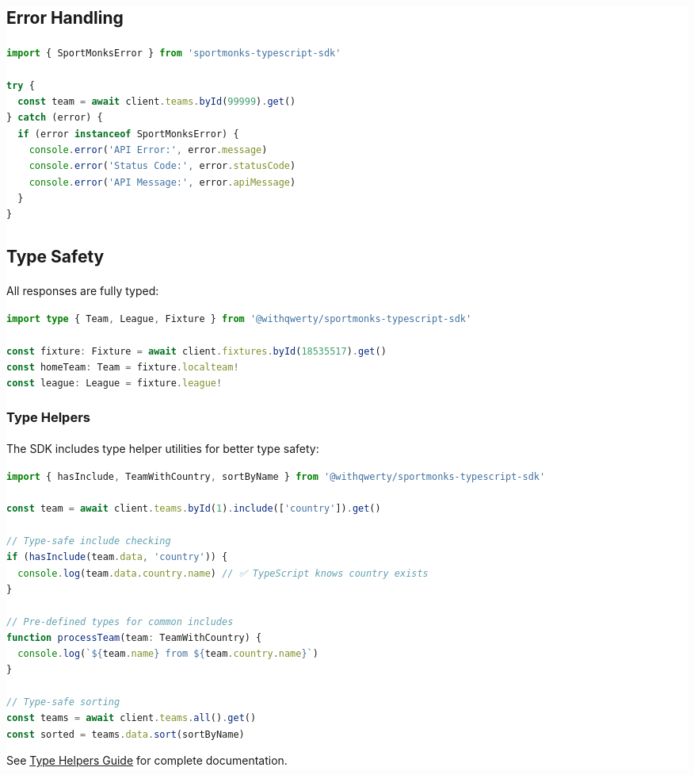 ## Error Handling

```typescript
import { SportMonksError } from 'sportmonks-typescript-sdk'

try {
  const team = await client.teams.byId(99999).get()
} catch (error) {
  if (error instanceof SportMonksError) {
    console.error('API Error:', error.message)
    console.error('Status Code:', error.statusCode)
    console.error('API Message:', error.apiMessage)
  }
}
```

## Type Safety

All responses are fully typed:

```typescript
import type { Team, League, Fixture } from '@withqwerty/sportmonks-typescript-sdk'

const fixture: Fixture = await client.fixtures.byId(18535517).get()
const homeTeam: Team = fixture.localteam!
const league: League = fixture.league!
```

### Type Helpers

The SDK includes type helper utilities for better type safety:

```typescript
import { hasInclude, TeamWithCountry, sortByName } from '@withqwerty/sportmonks-typescript-sdk'

const team = await client.teams.byId(1).include(['country']).get()

// Type-safe include checking
if (hasInclude(team.data, 'country')) {
  console.log(team.data.country.name) // ✅ TypeScript knows country exists
}

// Pre-defined types for common includes
function processTeam(team: TeamWithCountry) {
  console.log(`${team.name} from ${team.country.name}`)
}

// Type-safe sorting
const teams = await client.teams.all().get()
const sorted = teams.data.sort(sortByName)
```

See [Type Helpers Guide](docs/TYPE_HELPERS.md) for complete documentation.
